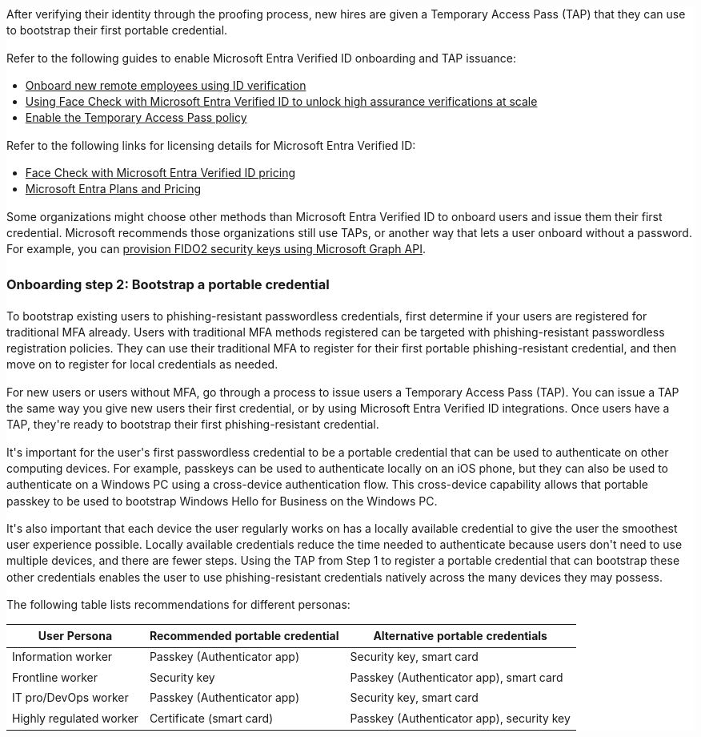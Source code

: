 After verifying their identity through the proofing process, new hires are given a Temporary Access Pass (TAP) that they can use to bootstrap their first portable credential.

Refer to the following guides to enable Microsoft Entra Verified ID onboarding and TAP issuance:

- [Onboard new remote employees using ID verification](~/verified-id/remote-onboarding-new-employees-id-verification.md)
- [Using Face Check with Microsoft Entra Verified ID to unlock high assurance verifications at scale](~/verified-id/using-facecheck.md)
- [Enable the Temporary Access Pass policy](howto-authentication-temporary-access-pass.md#enable-the-temporary-access-pass-policy)

Refer to the following links for licensing details for Microsoft Entra Verified ID:

- [Face Check with Microsoft Entra Verified ID pricing](~/verified-id/verified-id-pricing.md)
- [Microsoft Entra Plans and Pricing](https://www.microsoft.com/security/business/microsoft-entra-pricing)

Some organizations might choose other methods than Microsoft Entra Verified ID to onboard users and issue them their first credential. Microsoft recommends those organizations still use TAPs, or another way that lets a user onboard without a password. For example, you can [provision FIDO2 security keys using Microsoft Graph API](how-to-enable-passkey-fido2.md#provision-fido2-security-keys-using-microsoft-graph-api-preview).

### Onboarding step 2: Bootstrap a portable credential

To bootstrap existing users to phishing-resistant passwordless credentials, first determine if your users are registered for traditional MFA already. Users with traditional MFA methods registered can be targeted with phishing-resistant passwordless registration policies. They can use their traditional MFA to register for their first portable phishing-resistant credential, and then move on to register for local credentials as needed.

For new users or users without MFA, go through a process to issue users a Temporary Access Pass (TAP). You can issue a TAP the same way you give new users their first credential, or by using Microsoft Entra Verified ID integrations. Once users have a TAP, they're ready to bootstrap their first phishing-resistant credential.

It's important for the user's first passwordless credential to be a portable credential that can be used to authenticate on other computing devices. For example, passkeys can be used to authenticate locally on an iOS phone, but they can also be used to authenticate on a Windows PC using a cross-device authentication flow. This cross-device capability allows that portable passkey to be used to bootstrap Windows Hello for Business on the Windows PC.

It's also important that each device the user regularly works on has a locally available credential to give the user the smoothest user experience possible. Locally available credentials reduce the time needed to authenticate because users don't need to use multiple devices, and there are fewer steps. Using the TAP from Step 1 to register a portable credential that can bootstrap these other credentials enables the user to use phishing-resistant credentials natively across the many devices they may possess.

The following table lists recommendations for different personas:

User Persona | Recommended portable credential | Alternative portable credentials
-------------|---------------------------------|---------------------------------
Information worker | Passkey (Authenticator app) | Security key, smart card
Frontline worker | Security key | Passkey (Authenticator app), smart card
IT pro/DevOps worker | Passkey (Authenticator app) | Security key, smart card
Highly regulated worker | Certificate (smart card) | Passkey (Authenticator app), security key
